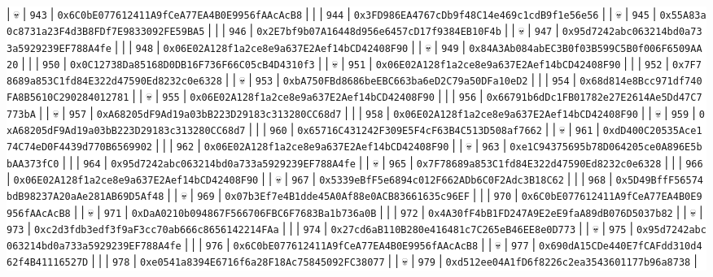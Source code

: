 | 💀 | `943` | `0x6C0bE077612411A9fCeA77EA4B0E9956fAAcAcB8` |
|  | `944` | `0x3FD986EA4767cDb9f48C14e469c1cdB9f1e56e56` |
| 💀 | `945` | `0x55A83a0c8731a23F4d3B8FDf7E9833092FE59BA5` |
|  | `946` | `0x2E7bf9b07A16448d956e6457cD17f9384EB10F4b` |
| 💀 | `947` | `0x95d7242abc063214bd0a733a5929239EF788A4fe` |
|  | `948` | `0x06E02A128f1a2ce8e9a637E2Aef14bCD42408F90` |
| 💀 | `949` | `0x84A3Ab084abEC3B0f03B599C5B0f006F6509AA20` |
|  | `950` | `0x0C12738Da85168D0DB16F736F66C05cB4D4310f3` |
| 💀 | `951` | `0x06E02A128f1a2ce8e9a637E2Aef14bCD42408F90` |
|  | `952` | `0x7F78689a853C1fd84E322d47590Ed8232c0e6328` |
| 💀 | `953` | `0xbA750FBd8686beEBC663ba6eD2C79a50DFa10eD2` |
|  | `954` | `0x68d814e8Bcc971df740FA8B5610C290284012781` |
| 💀 | `955` | `0x06E02A128f1a2ce8e9a637E2Aef14bCD42408F90` |
|  | `956` | `0x66791b6dDc1FB01782e27E2614Ae5Dd47C7773bA` |
| 💀 | `957` | `0xA68205dF9Ad19a03bB223D29183c313280CC68d7` |
|  | `958` | `0x06E02A128f1a2ce8e9a637E2Aef14bCD42408F90` |
| 💀 | `959` | `0xA68205dF9Ad19a03bB223D29183c313280CC68d7` |
|  | `960` | `0x65716C431242F309E5F4cF63B4C513D508af7662` |
| 💀 | `961` | `0xdD400C20535Ace174C74eD0F4439d770B6569902` |
|  | `962` | `0x06E02A128f1a2ce8e9a637E2Aef14bCD42408F90` |
| 💀 | `963` | `0xe1C94375695b78D064205ce0A896E5bbAA373fC0` |
|  | `964` | `0x95d7242abc063214bd0a733a5929239EF788A4fe` |
| 💀 | `965` | `0x7F78689a853C1fd84E322d47590Ed8232c0e6328` |
|  | `966` | `0x06E02A128f1a2ce8e9a637E2Aef14bCD42408F90` |
| 💀 | `967` | `0x5339eBfF5e6894c012F662ADb6C0F2Adc3B18C62` |
|  | `968` | `0x5D49BffF56574bdB98237A20aAe281AB69D5Af48` |
| 💀 | `969` | `0x07b3Ef7e4B1dde45A0Af88e0ACB83661635c96EF` |
|  | `970` | `0x6C0bE077612411A9fCeA77EA4B0E9956fAAcAcB8` |
| 💀 | `971` | `0xDaA0210b094867F566706FBC6F7683Ba1b736a0B` |
|  | `972` | `0x4A30fF4bB1FD247A9E2eE9faA89dB076D5037b82` |
| 💀 | `973` | `0xc2d3fdb3edf3f9aF3cc70ab666c8656142214FAa` |
|  | `974` | `0x27cd6aB110B280e416481c7C265eB46EE8e0D773` |
| 💀 | `975` | `0x95d7242abc063214bd0a733a5929239EF788A4fe` |
|  | `976` | `0x6C0bE077612411A9fCeA77EA4B0E9956fAAcAcB8` |
| 💀 | `977` | `0x690dA15CDe440E7fCAFdd310d462f4B41116527D` |
|  | `978` | `0xe0541a8394E6716f6a28F18Ac75845092FC38077` |
| 💀 | `979` | `0xd512ee04A1fD6f8226c2ea3543601177b96a8738` |